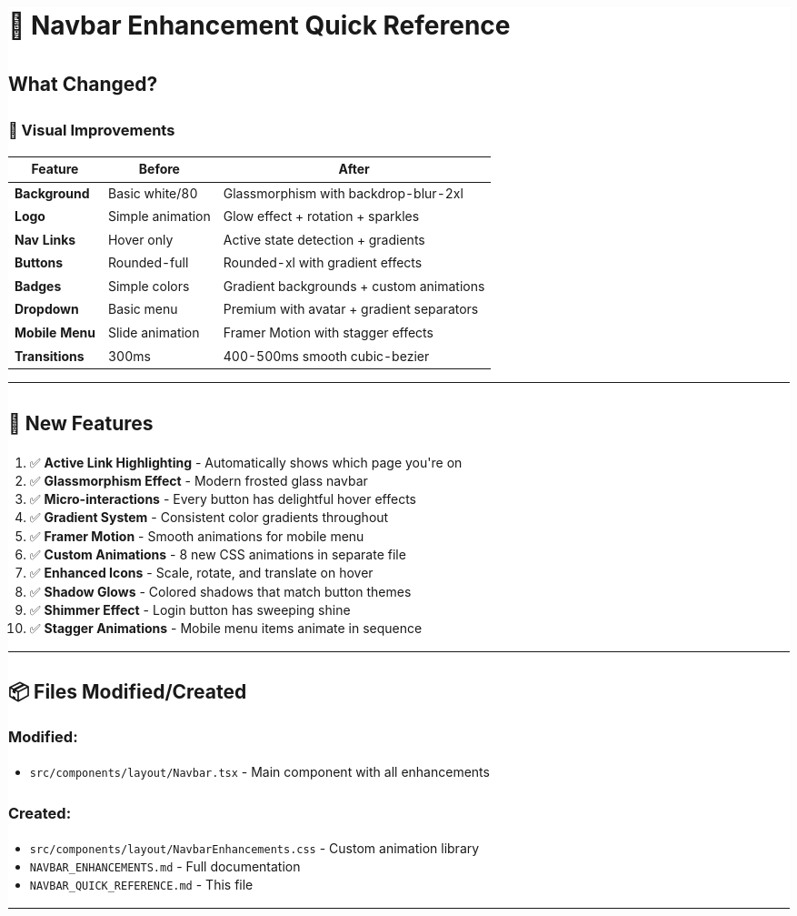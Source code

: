 # 🎯 Navbar Enhancement Quick Reference

## What Changed?

### 🎨 Visual Improvements

| Feature | Before | After |
|---------|--------|-------|
| **Background** | Basic white/80 | Glassmorphism with backdrop-blur-2xl |
| **Logo** | Simple animation | Glow effect + rotation + sparkles |
| **Nav Links** | Hover only | Active state detection + gradients |
| **Buttons** | Rounded-full | Rounded-xl with gradient effects |
| **Badges** | Simple colors | Gradient backgrounds + custom animations |
| **Dropdown** | Basic menu | Premium with avatar + gradient separators |
| **Mobile Menu** | Slide animation | Framer Motion with stagger effects |
| **Transitions** | 300ms | 400-500ms smooth cubic-bezier |

---

## 🚀 New Features

1. ✅ **Active Link Highlighting** - Automatically shows which page you're on
2. ✅ **Glassmorphism Effect** - Modern frosted glass navbar
3. ✅ **Micro-interactions** - Every button has delightful hover effects
4. ✅ **Gradient System** - Consistent color gradients throughout
5. ✅ **Framer Motion** - Smooth animations for mobile menu
6. ✅ **Custom Animations** - 8 new CSS animations in separate file
7. ✅ **Enhanced Icons** - Scale, rotate, and translate on hover
8. ✅ **Shadow Glows** - Colored shadows that match button themes
9. ✅ **Shimmer Effect** - Login button has sweeping shine
10. ✅ **Stagger Animations** - Mobile menu items animate in sequence

---

## 📦 Files Modified/Created

### Modified:
- `src/components/layout/Navbar.tsx` - Main component with all enhancements

### Created:
- `src/components/layout/NavbarEnhancements.css` - Custom animation library
- `NAVBAR_ENHANCEMENTS.md` - Full documentation
- `NAVBAR_QUICK_REFERENCE.md` - This file

---